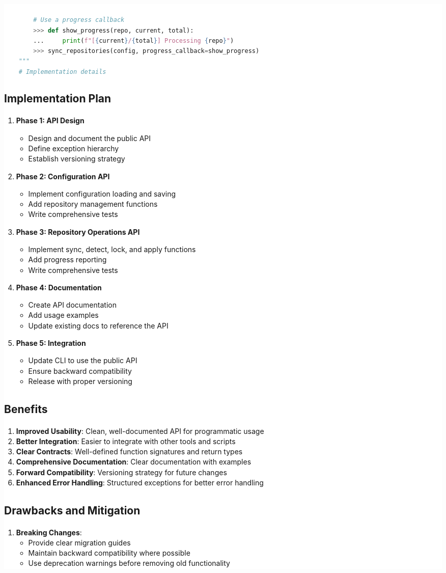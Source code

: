    ```python
           
           # Use a progress callback
           >>> def show_progress(repo, current, total):
           ...     print(f"[{current}/{total}] Processing {repo}")
           >>> sync_repositories(config, progress_callback=show_progress)
       """
       # Implementation details
   ```

## Implementation Plan

1. **Phase 1: API Design**
   - Design and document the public API
   - Define exception hierarchy
   - Establish versioning strategy

2. **Phase 2: Configuration API**
   - Implement configuration loading and saving
   - Add repository management functions
   - Write comprehensive tests

3. **Phase 3: Repository Operations API**
   - Implement sync, detect, lock, and apply functions
   - Add progress reporting
   - Write comprehensive tests

4. **Phase 4: Documentation**
   - Create API documentation
   - Add usage examples
   - Update existing docs to reference the API

5. **Phase 5: Integration**
   - Update CLI to use the public API
   - Ensure backward compatibility
   - Release with proper versioning

## Benefits

1. **Improved Usability**: Clean, well-documented API for programmatic usage
2. **Better Integration**: Easier to integrate with other tools and scripts
3. **Clear Contracts**: Well-defined function signatures and return types
4. **Comprehensive Documentation**: Clear documentation with examples
5. **Forward Compatibility**: Versioning strategy for future changes
6. **Enhanced Error Handling**: Structured exceptions for better error handling

## Drawbacks and Mitigation

1. **Breaking Changes**:
   - Provide clear migration guides
   - Maintain backward compatibility where possible
   - Use deprecation warnings before removing old functionality
